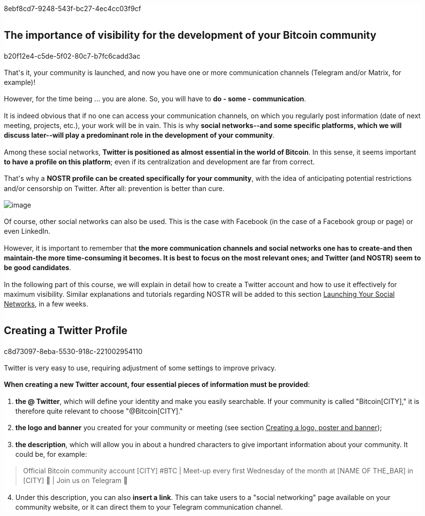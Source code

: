 <partId>8ebf8cd7-9248-543f-bc27-4ec4cc03f9cf</partId>

## The importance of visibility for the development of your Bitcoin community

<chapterId>b20f12e4-c5de-5f02-80c7-b7fc6cadd3ac</chapterId>

That's it, your community is launched, and now you have one or more communication channels (Telegram and/or Matrix, for example)!

However, for the time being ... you are alone. So, you will have to **do - some - communication**.

It is indeed obvious that if no one can access your communication channels, on which you regularly post information (date of next meeting, projects, etc.), your work will be in vain. This is why **social networks--and some specific platforms, which we will discuss later--will play a predominant role in the development of your community**.

Among these social networks, **Twitter is positioned as almost essential in the world of Bitcoin**. In this sense, it seems important **to have a profile on this platform**; even if its centralization and development are far from correct.

That's why a **NOSTR profile can be created specifically for your community**, with the idea of anticipating potential restrictions and/or censorship on Twitter. After all: prevention is better than cure.

![image](assets/fr/23.webp)

Of course, other social networks can also be used. This is the case with Facebook (in the case of a Facebook group or page) or even LinkedIn.

However, it is important to remember that **the more communication channels and social networks one has to create-and then maintain-the more time-consuming it becomes. It is best to focus on the most relevant ones; and Twitter (and NOSTR) seem to be good candidates**.

In the following part of this course, we will explain in detail how to create a Twitter account and how to use it effectively for maximum visibility. Similar explanations and tutorials regarding NOSTR will be added to this section [Launching Your Social Networks](LINK), in a few weeks.

## Creating a Twitter Profile

<chapterId>c8d73097-8eba-5530-918c-221002954110</chapterId>

Twitter is very easy to use, requiring adjustment of some settings to improve privacy.

**When creating a new Twitter account, four essential pieces of information must be provided**:

1. **the @ Twitter**, which will define your identity and make you easily searchable. If your community is called "Bitcoin[CITY]," it is therefore quite relevant to choose "@Bitcoin[CITY]."

2. **the logo and banner** you created for your community or meeting (see section [Creating a logo, poster and banner](LINK));

3. **the description**, which will allow you in about a hundred characters to give important information about your community. It could be, for example:

> Official Bitcoin community account [CITY] #BTC | Meet-up every first Wednesday of the month at [NAME OF THE_BAR] in [CITY] 🍻 | Join us on Telegram 🔽
4. Under this description, you can also **insert a link**. This can take users to a "social networking" page available on your community website, or it can direct them to your Telegram communication channel.
